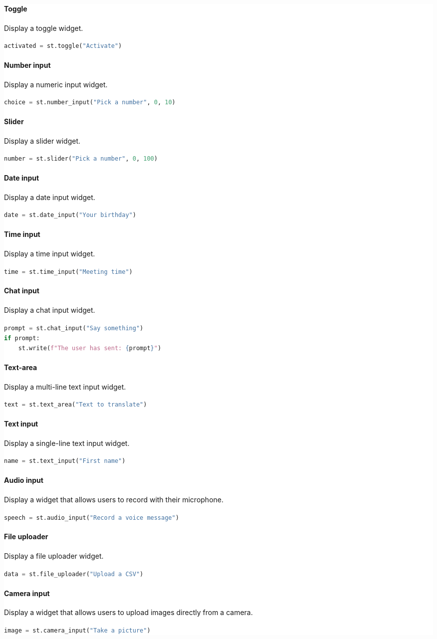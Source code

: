 #### Toggle
Display a toggle widget.
```python
activated = st.toggle("Activate")
```
#### Number input
Display a numeric input widget.
```python
choice = st.number_input("Pick a number", 0, 10)
```
#### Slider
Display a slider widget.
```python
number = st.slider("Pick a number", 0, 100)
```
#### Date input
Display a date input widget.
```python
date = st.date_input("Your birthday")
```
#### Time input
Display a time input widget.
```python
time = st.time_input("Meeting time")
```
#### Chat input
Display a chat input widget.
```python
prompt = st.chat_input("Say something")
if prompt:
    st.write(f"The user has sent: {prompt}")
```
#### Text-area
Display a multi-line text input widget.
```python
text = st.text_area("Text to translate")
```
#### Text input
Display a single-line text input widget.
```python
name = st.text_input("First name")
```
#### Audio input
Display a widget that allows users to record with their microphone.
```python
speech = st.audio_input("Record a voice message")
```
#### File uploader
Display a file uploader widget.
```python
data = st.file_uploader("Upload a CSV")
```
#### Camera input
Display a widget that allows users to upload images directly from a camera.
```python
image = st.camera_input("Take a picture")
```
